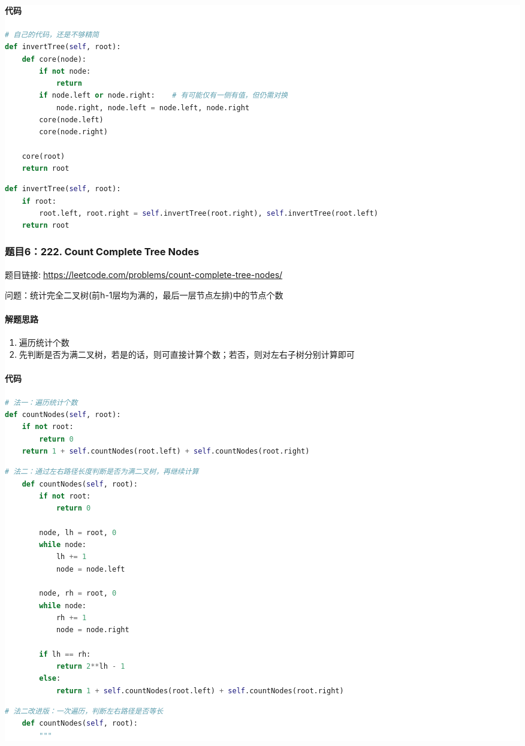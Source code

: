 #### 代码
```Python
# 自己的代码，还是不够精简
def invertTree(self, root):
    def core(node):
        if not node:
            return 
        if node.left or node.right:    # 有可能仅有一侧有值，但仍需对换
            node.right, node.left = node.left, node.right
        core(node.left)
        core(node.right)
        
    core(root)
    return root
```
```Python
def invertTree(self, root):
    if root:
        root.left, root.right = self.invertTree(root.right), self.invertTree(root.left)
    return root
```

###  题目6：222. Count Complete Tree Nodes

题目链接: https://leetcode.com/problems/count-complete-tree-nodes/

问题：统计完全二叉树(前h-1层均为满的，最后一层节点左排)中的节点个数

#### 解题思路
1. 遍历统计个数
2. 先判断是否为满二叉树，若是的话，则可直接计算个数；若否，则对左右子树分别计算即可

#### 代码
```Python
# 法一：遍历统计个数
def countNodes(self, root):
    if not root:
        return 0
    return 1 + self.countNodes(root.left) + self.countNodes(root.right)
```

```Python
# 法二：通过左右路径长度判断是否为满二叉树，再继续计算
    def countNodes(self, root):
        if not root:
            return 0
        
        node, lh = root, 0
        while node:
            lh += 1
            node = node.left
        
        node, rh = root, 0
        while node:
            rh += 1
            node = node.right
                    
        if lh == rh:
            return 2**lh - 1
        else:
            return 1 + self.countNodes(root.left) + self.countNodes(root.right)
```
```Python
# 法二改进版：一次遍历，判断左右路径是否等长
    def countNodes(self, root):
        """
```
